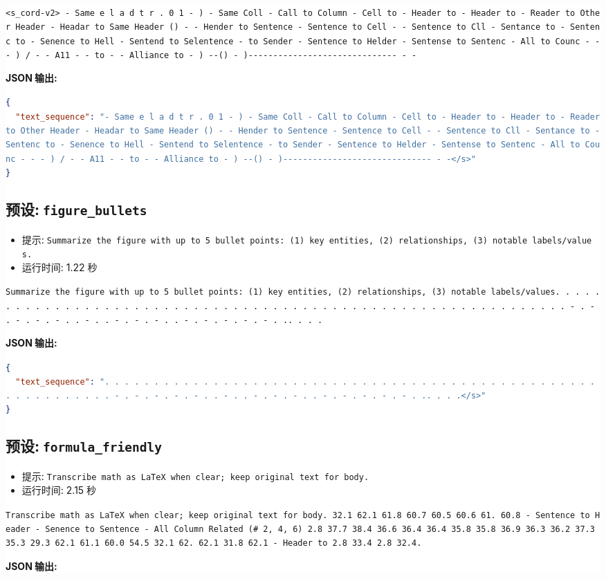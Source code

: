 ```text
<s_cord-v2> - Same e l a d t r . 0 1 - ) - Same Coll - Call to Column - Cell to - Header to - Header to - Reader to Other Header - Headar to Same Header () - - Hender to Sentence - Sentence to Cell - - Sentence to Cll - Sentance to - Sentenc to - Senence to Hell - Sentend to Selentence - to Sender - Sentence to Helder - Sentense to Sentenc - All to Counc - - - ) / - - A11 - - to - - Alliance to - ) --() - )------------------------------ - -
```

**JSON 输出:**

```json
{
  "text_sequence": "- Same e l a d t r . 0 1 - ) - Same Coll - Call to Column - Cell to - Header to - Header to - Reader to Other Header - Headar to Same Header () - - Hender to Sentence - Sentence to Cell - - Sentence to Cll - Sentance to - Sentenc to - Senence to Hell - Sentend to Selentence - to Sender - Sentence to Helder - Sentense to Sentenc - All to Counc - - - ) / - - A11 - - to - - Alliance to - ) --() - )------------------------------ - -</s>"
}
```

## 预设: `figure_bullets`

* 提示: `Summarize the figure with up to 5 bullet points: (1) key entities, (2) relationships, (3) notable labels/values.`
* 运行时间: 1.22 秒

```text
Summarize the figure with up to 5 bullet points: (1) key entities, (2) relationships, (3) notable labels/values. . . . . . . . . . . . . . . . . . . . . . . . . . . . . . . . . . . . . . . . . . . . . . . . . . . . . . . . . . . . . . - . - . - . - . - . . - . . - . - . - . . - . - . - . - . - . .. . . .
```

**JSON 输出:**

```json
{
  "text_sequence": ". . . . . . . . . . . . . . . . . . . . . . . . . . . . . . . . . . . . . . . . . . . . . . . . . . . . . . . . . . . . . - . - . - . - . - . . - . . - . - . - . . - . - . - . - . - . .. . . .</s>"
}
```

## 预设: `formula_friendly`

* 提示: `Transcribe math as LaTeX when clear; keep original text for body.`
* 运行时间: 2.15 秒

```text
Transcribe math as LaTeX when clear; keep original text for body. 32.1 62.1 61.8 60.7 60.5 60.6 61. 60.8 - Sentence to Header - Senence to Sentence - All Column Related (# 2, 4, 6) 2.8 37.7 38.4 36.6 36.4 36.4 35.8 35.8 36.9 36.3 36.2 37.3 35.3 29.3 62.1 61.1 60.0 54.5 32.1 62. 62.1 31.8 62.1 - Header to 2.8 33.4 2.8 32.4.
```

**JSON 输出:**
